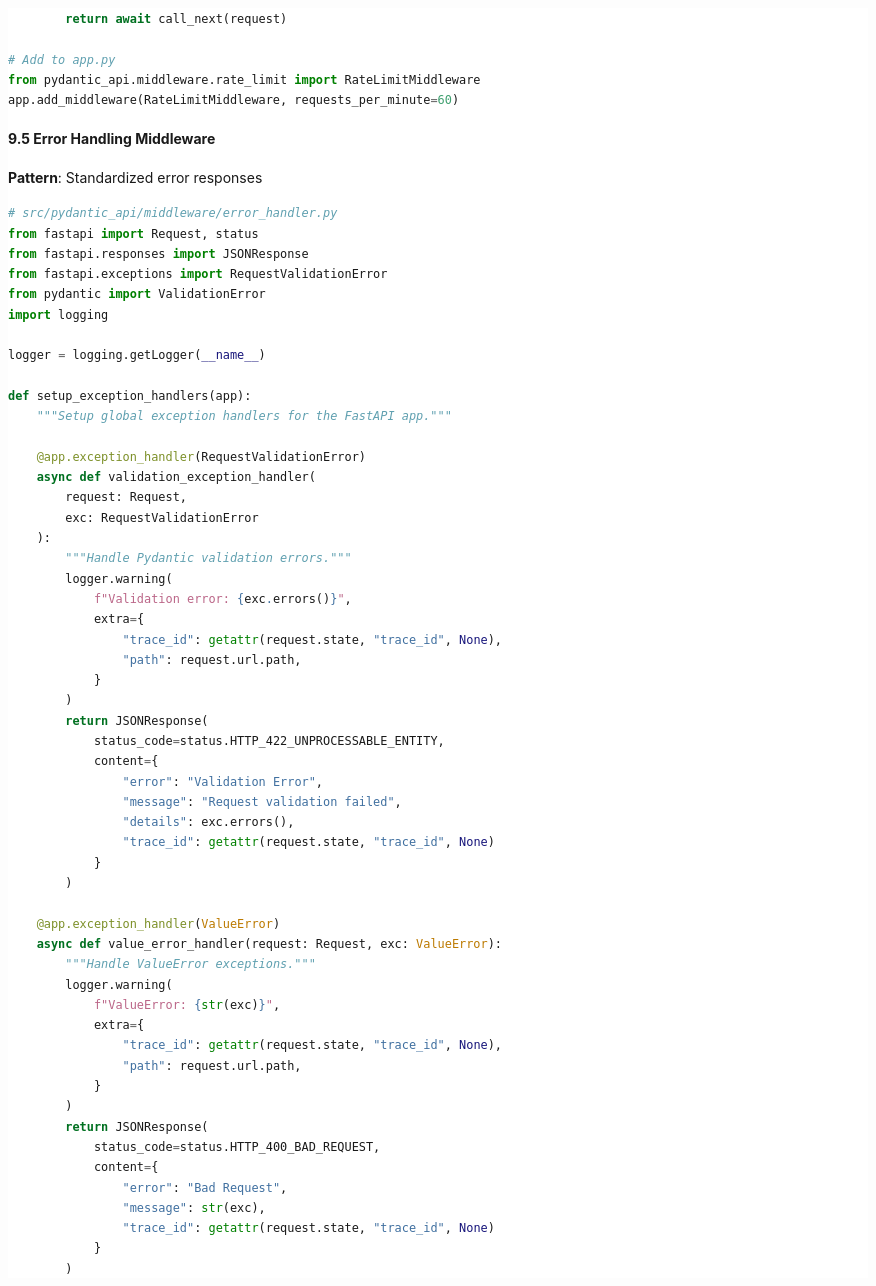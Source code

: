 ```python
        return await call_next(request)

# Add to app.py
from pydantic_api.middleware.rate_limit import RateLimitMiddleware
app.add_middleware(RateLimitMiddleware, requests_per_minute=60)
```

#### 9.5 Error Handling Middleware
**Pattern**: Standardized error responses

```python
# src/pydantic_api/middleware/error_handler.py
from fastapi import Request, status
from fastapi.responses import JSONResponse
from fastapi.exceptions import RequestValidationError
from pydantic import ValidationError
import logging

logger = logging.getLogger(__name__)

def setup_exception_handlers(app):
    """Setup global exception handlers for the FastAPI app."""

    @app.exception_handler(RequestValidationError)
    async def validation_exception_handler(
        request: Request,
        exc: RequestValidationError
    ):
        """Handle Pydantic validation errors."""
        logger.warning(
            f"Validation error: {exc.errors()}",
            extra={
                "trace_id": getattr(request.state, "trace_id", None),
                "path": request.url.path,
            }
        )
        return JSONResponse(
            status_code=status.HTTP_422_UNPROCESSABLE_ENTITY,
            content={
                "error": "Validation Error",
                "message": "Request validation failed",
                "details": exc.errors(),
                "trace_id": getattr(request.state, "trace_id", None)
            }
        )

    @app.exception_handler(ValueError)
    async def value_error_handler(request: Request, exc: ValueError):
        """Handle ValueError exceptions."""
        logger.warning(
            f"ValueError: {str(exc)}",
            extra={
                "trace_id": getattr(request.state, "trace_id", None),
                "path": request.url.path,
            }
        )
        return JSONResponse(
            status_code=status.HTTP_400_BAD_REQUEST,
            content={
                "error": "Bad Request",
                "message": str(exc),
                "trace_id": getattr(request.state, "trace_id", None)
            }
        )
```